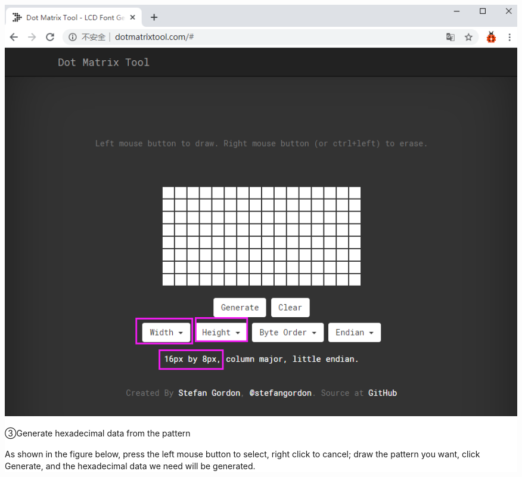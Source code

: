 ![](/media/5f0278d66ade370e871b447d360d6e7b.png)

③Generate hexadecimal data from the pattern

As shown in the figure below, press the left mouse button to select,
right click to cancel; draw the pattern you want, click Generate, and
the hexadecimal data we need will be generated.
